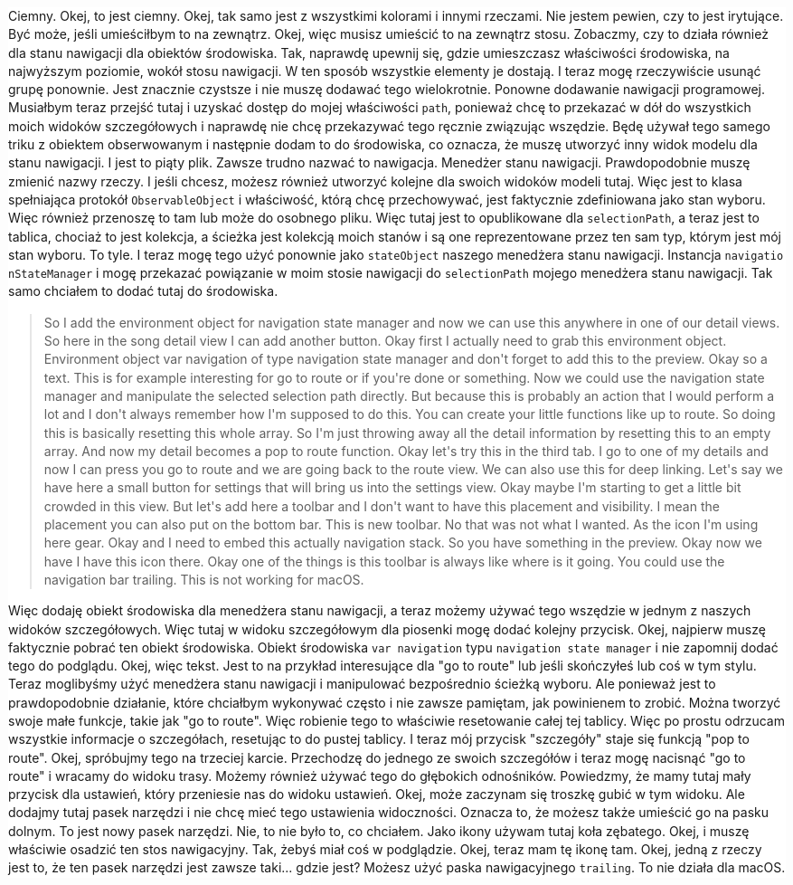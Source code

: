 Ciemny. Okej, to jest ciemny. Okej, tak samo jest z wszystkimi kolorami i innymi rzeczami. Nie jestem pewien, czy to jest irytujące. Być może, jeśli umieściłbym to na zewnątrz. Okej, więc musisz umieścić to na zewnątrz stosu. Zobaczmy, czy to działa również dla stanu nawigacji dla obiektów środowiska. Tak, naprawdę upewnij się, gdzie umieszczasz właściwości środowiska, na najwyższym poziomie, wokół stosu nawigacji. W ten sposób wszystkie elementy je dostają. I teraz mogę rzeczywiście usunąć grupę ponownie. Jest znacznie czystsze i nie muszę dodawać tego wielokrotnie. Ponowne dodawanie nawigacji programowej. Musiałbym teraz przejść tutaj i uzyskać dostęp do mojej właściwości `path`, ponieważ chcę to przekazać w dół do wszystkich moich widoków szczegółowych i naprawdę nie chcę przekazywać tego ręcznie związując wszędzie. Będę używał tego samego triku z obiektem obserwowanym i następnie dodam to do środowiska, co oznacza, że muszę utworzyć inny widok modelu dla stanu nawigacji. I jest to piąty plik. Zawsze trudno nazwać to nawigacja. Menedżer stanu nawigacji. Prawdopodobnie muszę zmienić nazwy rzeczy. I jeśli chcesz, możesz również utworzyć kolejne dla swoich widoków modeli tutaj. Więc jest to klasa spełniająca protokół `ObservableObject` i właściwość, którą chcę przechowywać, jest faktycznie zdefiniowana jako stan wyboru. Więc również przenoszę to tam lub może do osobnego pliku. Więc tutaj jest to opublikowane dla `selectionPath`, a teraz jest to tablica, chociaż to jest kolekcja, a ścieżka jest kolekcją moich stanów i są one reprezentowane przez ten sam typ, którym jest mój stan wyboru. To tyle. I teraz mogę tego użyć ponownie jako `stateObject` naszego menedżera stanu nawigacji. Instancja `navigationStateManager` i mogę przekazać powiązanie w moim stosie nawigacji do `selectionPath` mojego menedżera stanu nawigacji. Tak samo chciałem to dodać tutaj do środowiska.

> So I add the environment object for navigation state manager and now we can use this anywhere in one of our detail views. So here in the song detail view I can add another button. Okay first I actually need to grab this environment object. Environment object var navigation of type navigation state manager and don't forget to add this to the preview. Okay so a text. This is for example interesting for go to route or if you're done or something. Now we could use the navigation state manager and manipulate the selected selection path directly. But because this is probably an action that I would perform a lot and I don't always remember how I'm supposed to do this. You can create your little functions like up to route. So doing this is basically resetting this whole array. So I'm just throwing away all the detail information by resetting this to an empty array. And now my detail becomes a pop to route function. Okay let's try this in the third tab. I go to one of my details and now I can press you go to route and we are going back to the route view. We can also use this for deep linking. Let's say we have here a small button for settings that will bring us into the settings view. Okay maybe I'm starting to get a little bit crowded in this view. But let's add here a toolbar and I don't want to have this placement and visibility. I mean the placement you can also put on the bottom bar. This is new toolbar. No that was not what I wanted. As the icon I'm using here gear. Okay and I need to embed this actually navigation stack. So you have something in the preview. Okay now we have I have this icon there. Okay one of the things is this toolbar is always like where is it going. You could use the navigation bar trailing. This is not working for macOS.

Więc dodaję obiekt środowiska dla menedżera stanu nawigacji, a teraz możemy używać tego wszędzie w jednym z naszych widoków szczegółowych. Więc tutaj w widoku szczegółowym dla piosenki mogę dodać kolejny przycisk. Okej, najpierw muszę faktycznie pobrać ten obiekt środowiska. Obiekt środowiska `var navigation` typu `navigation state manager` i nie zapomnij dodać tego do podglądu. Okej, więc tekst. Jest to na przykład interesujące dla "go to route" lub jeśli skończyłeś lub coś w tym stylu. Teraz moglibyśmy użyć menedżera stanu nawigacji i manipulować bezpośrednio ścieżką wyboru. Ale ponieważ jest to prawdopodobnie działanie, które chciałbym wykonywać często i nie zawsze pamiętam, jak powinienem to zrobić. Można tworzyć swoje małe funkcje, takie jak "go to route". Więc robienie tego to właściwie resetowanie całej tej tablicy. Więc po prostu odrzucam wszystkie informacje o szczegółach, resetując to do pustej tablicy. I teraz mój przycisk "szczegóły" staje się funkcją "pop to route". Okej, spróbujmy tego na trzeciej karcie. Przechodzę do jednego ze swoich szczegółów i teraz mogę nacisnąć "go to route" i wracamy do widoku trasy. Możemy również używać tego do głębokich odnośników. Powiedzmy, że mamy tutaj mały przycisk dla ustawień, który przeniesie nas do widoku ustawień. Okej, może zaczynam się troszkę gubić w tym widoku. Ale dodajmy tutaj pasek narzędzi i nie chcę mieć tego ustawienia widoczności. Oznacza to, że możesz także umieścić go na pasku dolnym. To jest nowy pasek narzędzi. Nie, to nie było to, co chciałem. Jako ikony używam tutaj koła zębatego. Okej, i muszę właściwie osadzić ten stos nawigacyjny. Tak, żebyś miał coś w podglądzie. Okej, teraz mam tę ikonę tam. Okej, jedną z rzeczy jest to, że ten pasek narzędzi jest zawsze taki... gdzie jest? Możesz użyć paska nawigacyjnego `trailing`. To nie działa dla macOS.
